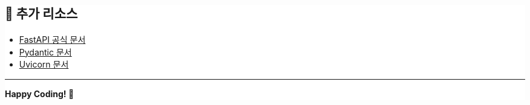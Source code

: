 
## 🔗 추가 리소스

- [FastAPI 공식 문서](https://fastapi.tiangolo.com/)
- [Pydantic 문서](https://docs.pydantic.dev/)
- [Uvicorn 문서](https://www.uvicorn.org/)

---

**Happy Coding! 🚀**